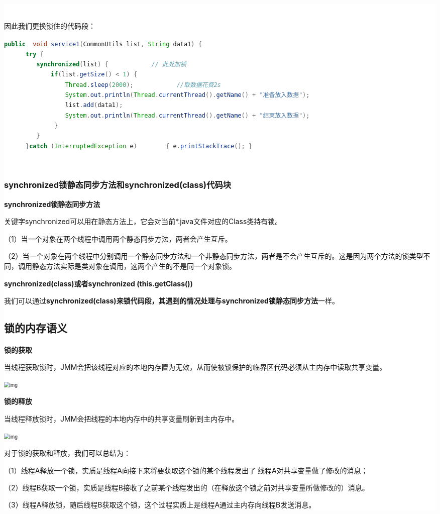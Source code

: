 ![点击并拖拽以移动](data:image/gif;base64,R0lGODlhAQABAPABAP///wAAACH5BAEKAAAALAAAAAABAAEAAAICRAEAOw==)

因此我们更换锁住的代码段：

```java
public  void service1(CommonUtils list, String data1) {
      try {
         synchronized(list) {            // 此处加锁
             if(list.getSize() < 1) {
                 Thread.sleep(2000);            //取数据花费2s
                 System.out.println(Thread.currentThread().getName() + "准备放入数据");
                 list.add(data1);
                 System.out.println(Thread.currentThread().getName() + "结束放入数据");
              }
         }
      }catch (InterruptedException e)        { e.printStackTrace(); }
```

![点击并拖拽以移动](data:image/gif;base64,R0lGODlhAQABAPABAP///wAAACH5BAEKAAAALAAAAAABAAEAAAICRAEAOw==)



### synchronized锁静态同步方法和synchronized(class)代码块

**synchronized锁静态同步方法**

关键字synchronized可以用在静态方法上，它会对当前*.java文件对应的Class类持有锁。

（1）当一个对象在两个线程中调用两个静态同步方法，两者会产生互斥。

（2）当一个对象在两个线程中分别调用一个静态同步方法和一个非静态同步方法，两者是不会产生互斥的。这是因为两个方法的锁类型不同，调用静态方法实际是类对象在调用，这两个产生的不是同一个对象锁。

**synchronized(class)或者synchronized (this.getClass())**

我们可以通过**synchronized(class)**来锁代码段，其遇到的情况处理与**synchronized锁静态同步方法**一样。



## 锁的内存语义

**锁的获取**

当线程获取锁时，JMM会把该线程对应的本地内存置为无效，从而使被锁保护的临界区代码必须从主内存中读取共享变量。

<img src="https://img-blog.csdnimg.cn/20200428190908213.png?x-oss-process=image/watermark,type_ZmFuZ3poZW5naGVpdGk,shadow_10,text_aHR0cHM6Ly9ibG9nLmNzZG4ubmV0L3FxXzM5NjgxODMw,size_16,color_FFFFFF,t_70" alt="img" style="zoom:67%;" />![点击并拖拽以移动](data:image/gif;base64,R0lGODlhAQABAPABAP///wAAACH5BAEKAAAALAAAAAABAAEAAAICRAEAOw==)

**锁的释放**

当线程释放锁时，JMM会把线程的本地内存中的共享变量刷新到主内存中。

<img src="https://img-blog.csdnimg.cn/20200428190955642.png?x-oss-process=image/watermark,type_ZmFuZ3poZW5naGVpdGk,shadow_10,text_aHR0cHM6Ly9ibG9nLmNzZG4ubmV0L3FxXzM5NjgxODMw,size_16,color_FFFFFF,t_70" alt="img" style="zoom:67%;" />![点击并拖拽以移动](data:image/gif;base64,R0lGODlhAQABAPABAP///wAAACH5BAEKAAAALAAAAAABAAEAAAICRAEAOw==)

对于锁的获取和释放，我们可以总结为：

（1）线程A释放一个锁，实质是线程A向接下来将要获取这个锁的某个线程发出了 线程A对共享变量做了修改的消息；

（2）线程B获取一个锁，实质是线程B接收了之前某个线程发出的（在释放这个锁之前对共享变量所做修改的）消息。

（3）线程A释放锁，随后线程B获取这个锁，这个过程实质上是线程A通过主内存向线程B发送消息。
